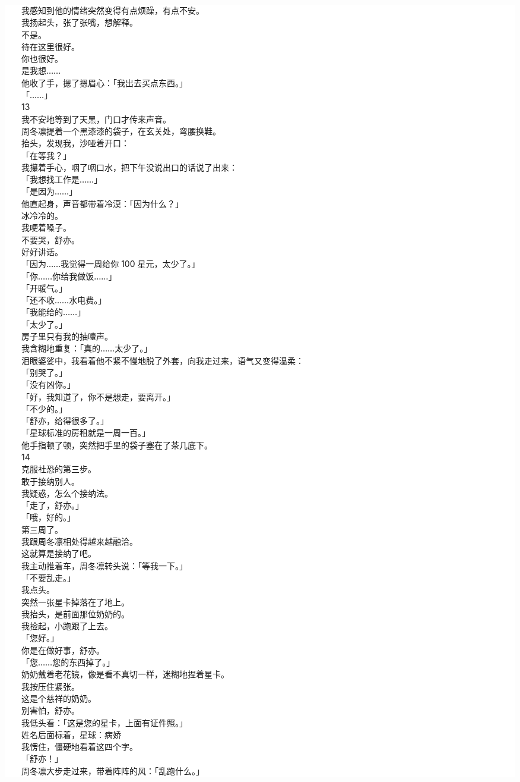 &emsp;&emsp;我感知到他的情绪突然变得有点烦躁，有点不安。  
&emsp;&emsp;我扬起头，张了张嘴，想解释。  
&emsp;&emsp;不是。  
&emsp;&emsp;待在这里很好。  
&emsp;&emsp;你也很好。  
&emsp;&emsp;是我想……  
&emsp;&emsp;他收了手，摁了摁眉心：「我出去买点东西。」  
&emsp;&emsp;「……」  
&emsp;&emsp;13  
&emsp;&emsp;我不安地等到了天黑，门口才传来声音。  
&emsp;&emsp;周冬凛提着一个黑漆漆的袋子，在玄关处，弯腰换鞋。  
&emsp;&emsp;抬头，发现我，沙哑着开口：  
&emsp;&emsp;「在等我？」  
&emsp;&emsp;我攥着手心，咽了咽口水，把下午没说出口的话说了出来：  
&emsp;&emsp;「我想找工作是……」  
&emsp;&emsp;「是因为……」  
&emsp;&emsp;他直起身，声音都带着冷漠：「因为什么？」  
&emsp;&emsp;冰冷冷的。  
&emsp;&emsp;我哽着嗓子。  
&emsp;&emsp;不要哭，舒亦。  
&emsp;&emsp;好好讲话。  
&emsp;&emsp;「因为……我觉得一周给你 100 星元，太少了。」  
&emsp;&emsp;「你……你给我做饭……」  
&emsp;&emsp;「开暖气。」  
&emsp;&emsp;「还不收……水电费。」  
&emsp;&emsp;「我能给的……」  
&emsp;&emsp;「太少了。」  
&emsp;&emsp;房子里只有我的抽噎声。  
&emsp;&emsp;我含糊地重复：「真的……太少了。」  
&emsp;&emsp;泪眼婆娑中，我看着他不紧不慢地脱了外套，向我走过来，语气又变得温柔：  
&emsp;&emsp;「别哭了。」  
&emsp;&emsp;「没有凶你。」  
&emsp;&emsp;「好，我知道了，你不是想走，要离开。」  
&emsp;&emsp;「不少的。」  
&emsp;&emsp;「舒亦，给得很多了。」  
&emsp;&emsp;「星球标准的房租就是一周一百。」  
&emsp;&emsp;他手指顿了顿，突然把手里的袋子塞在了茶几底下。  
&emsp;&emsp;14  
&emsp;&emsp;克服社恐的第三步。  
&emsp;&emsp;敢于接纳别人。  
&emsp;&emsp;我疑惑，怎么个接纳法。  
&emsp;&emsp;「走了，舒亦。」  
&emsp;&emsp;「哦，好的。」  
&emsp;&emsp;第三周了。  
&emsp;&emsp;我跟周冬凛相处得越来越融洽。  
&emsp;&emsp;这就算是接纳了吧。  
&emsp;&emsp;我主动推着车，周冬凛转头说：「等我一下。」  
&emsp;&emsp;「不要乱走。」  
&emsp;&emsp;我点头。  
&emsp;&emsp;突然一张星卡掉落在了地上。  
&emsp;&emsp;我抬头，是前面那位奶奶的。  
&emsp;&emsp;我捡起，小跑跟了上去。  
&emsp;&emsp;「您好。」  
&emsp;&emsp;你是在做好事，舒亦。  
&emsp;&emsp;「您……您的东西掉了。」  
&emsp;&emsp;奶奶戴着老花镜，像是看不真切一样，迷糊地捏着星卡。  
&emsp;&emsp;我按压住紧张。  
&emsp;&emsp;这是个慈祥的奶奶。  
&emsp;&emsp;别害怕，舒亦。  
&emsp;&emsp;我低头看：「这是您的星卡，上面有证件照。」  
&emsp;&emsp;姓名后面标着，星球：病娇  
&emsp;&emsp;我愣住，僵硬地看着这四个字。  
&emsp;&emsp;「舒亦！」  
&emsp;&emsp;周冬凛大步走过来，带着阵阵的风：「乱跑什么。」  